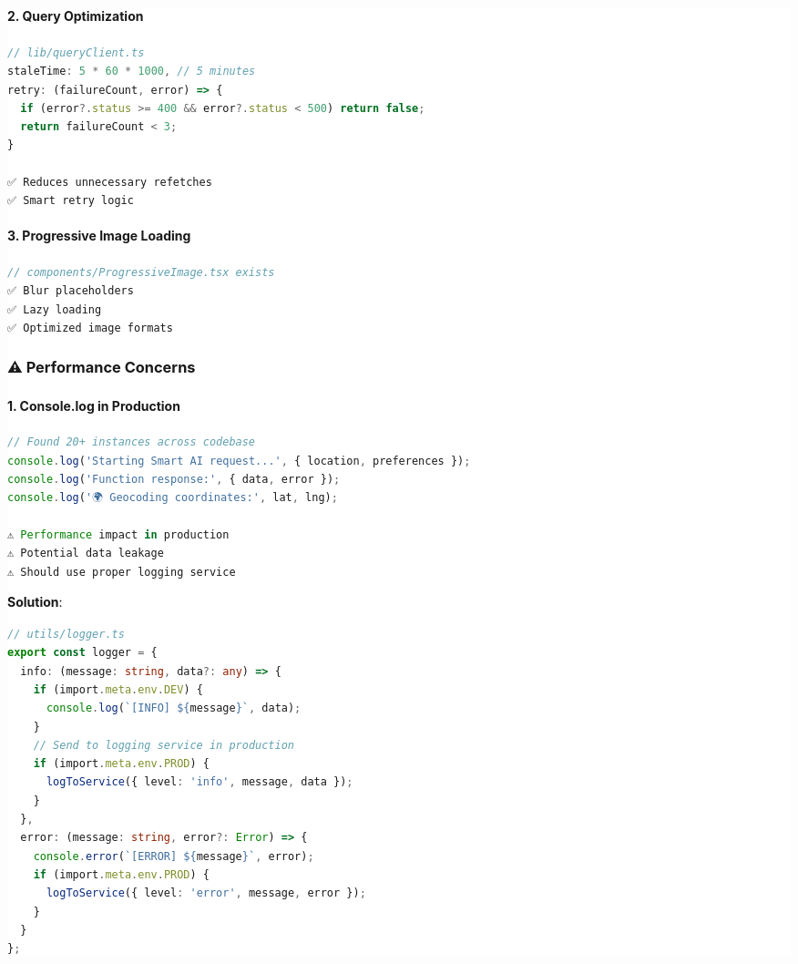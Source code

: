 
#### 2. **Query Optimization**
```typescript
// lib/queryClient.ts
staleTime: 5 * 60 * 1000, // 5 minutes
retry: (failureCount, error) => {
  if (error?.status >= 400 && error?.status < 500) return false;
  return failureCount < 3;
}

✅ Reduces unnecessary refetches
✅ Smart retry logic
```

#### 3. **Progressive Image Loading**
```typescript
// components/ProgressiveImage.tsx exists
✅ Blur placeholders
✅ Lazy loading
✅ Optimized image formats
```

### ⚠️ Performance Concerns

#### 1. **Console.log in Production**
```typescript
// Found 20+ instances across codebase
console.log('Starting Smart AI request...', { location, preferences });
console.log('Function response:', { data, error });
console.log('🌍 Geocoding coordinates:', lat, lng);

⚠️ Performance impact in production
⚠️ Potential data leakage
⚠️ Should use proper logging service
```

**Solution**:
```typescript
// utils/logger.ts
export const logger = {
  info: (message: string, data?: any) => {
    if (import.meta.env.DEV) {
      console.log(`[INFO] ${message}`, data);
    }
    // Send to logging service in production
    if (import.meta.env.PROD) {
      logToService({ level: 'info', message, data });
    }
  },
  error: (message: string, error?: Error) => {
    console.error(`[ERROR] ${message}`, error);
    if (import.meta.env.PROD) {
      logToService({ level: 'error', message, error });
    }
  }
};
```

